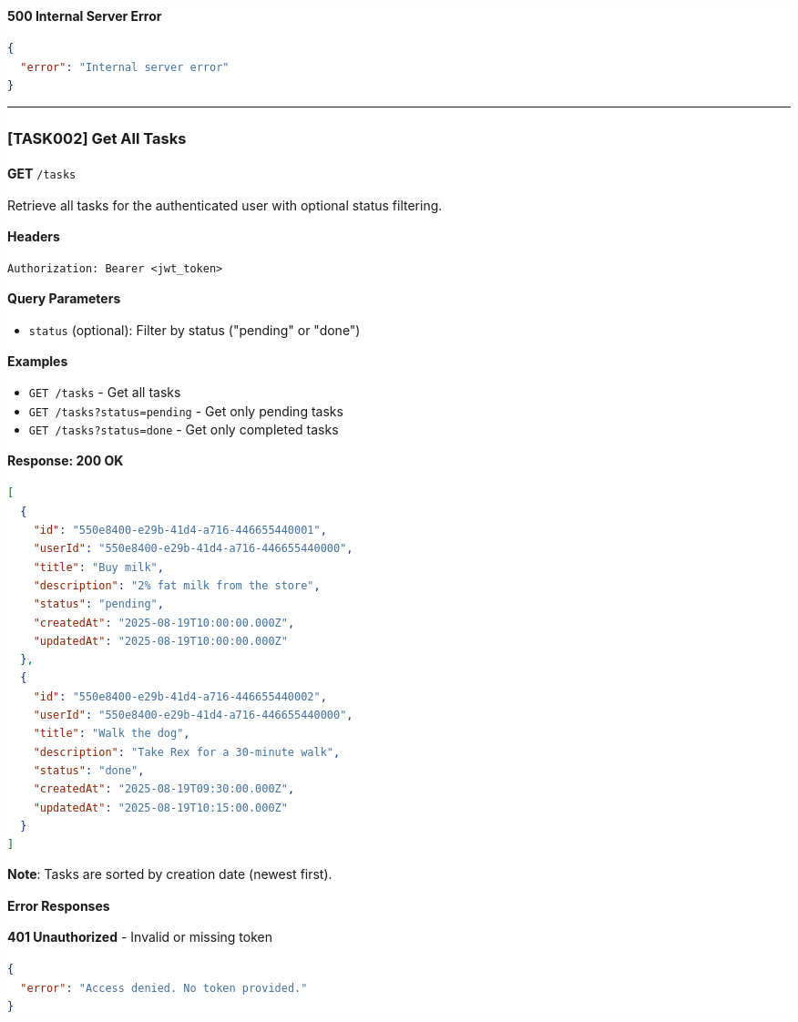 **500 Internal Server Error**
```json
{
  "error": "Internal server error"
}
```

---

### [TASK002] Get All Tasks
**GET** `/tasks`

Retrieve all tasks for the authenticated user with optional status filtering.

**Headers**
```
Authorization: Bearer <jwt_token>
```

**Query Parameters**
- `status` (optional): Filter by status ("pending" or "done")

**Examples**
- `GET /tasks` - Get all tasks
- `GET /tasks?status=pending` - Get only pending tasks
- `GET /tasks?status=done` - Get only completed tasks

**Response: 200 OK**
```json
[
  {
    "id": "550e8400-e29b-41d4-a716-446655440001",
    "userId": "550e8400-e29b-41d4-a716-446655440000",
    "title": "Buy milk",
    "description": "2% fat milk from the store",
    "status": "pending",
    "createdAt": "2025-08-19T10:00:00.000Z",
    "updatedAt": "2025-08-19T10:00:00.000Z"
  },
  {
    "id": "550e8400-e29b-41d4-a716-446655440002",
    "userId": "550e8400-e29b-41d4-a716-446655440000",
    "title": "Walk the dog",
    "description": "Take Rex for a 30-minute walk",
    "status": "done",
    "createdAt": "2025-08-19T09:30:00.000Z",
    "updatedAt": "2025-08-19T10:15:00.000Z"
  }
]
```

**Note**: Tasks are sorted by creation date (newest first).

**Error Responses**

**401 Unauthorized** - Invalid or missing token
```json
{
  "error": "Access denied. No token provided."
}
```

